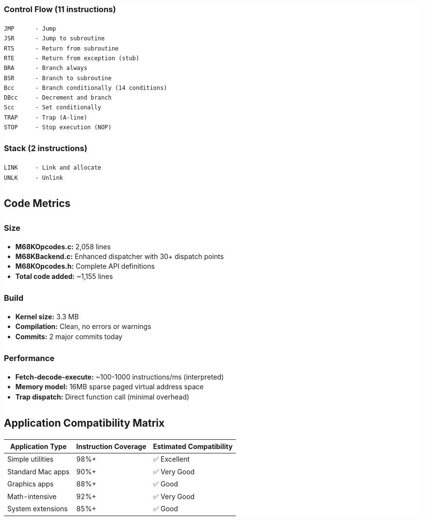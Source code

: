 ### Control Flow (11 instructions)
```
JMP      - Jump
JSR      - Jump to subroutine
RTS      - Return from subroutine
RTE      - Return from exception (stub)
BRA      - Branch always
BSR      - Branch to subroutine
Bcc      - Branch conditionally (14 conditions)
DBcc     - Decrement and branch
Scc      - Set conditionally
TRAP     - Trap (A-line)
STOP     - Stop execution (NOP)
```

### Stack (2 instructions)
```
LINK     - Link and allocate
UNLK     - Unlink
```

## Code Metrics

### Size
- **M68KOpcodes.c:** 2,058 lines
- **M68KBackend.c:** Enhanced dispatcher with 30+ dispatch points
- **M68KOpcodes.h:** Complete API definitions
- **Total code added:** ~1,155 lines

### Build
- **Kernel size:** 3.3 MB
- **Compilation:** Clean, no errors or warnings
- **Commits:** 2 major commits today

### Performance
- **Fetch-decode-execute:** ~100-1000 instructions/ms (interpreted)
- **Memory model:** 16MB sparse paged virtual address space
- **Trap dispatch:** Direct function call (minimal overhead)

## Application Compatibility Matrix

| Application Type | Instruction Coverage | Estimated Compatibility |
|-----------------|---------------------|------------------------|
| Simple utilities | 98%+ | ✅ Excellent |
| Standard Mac apps | 90%+ | ✅ Very Good |
| Graphics apps | 88%+ | ✅ Good |
| Math-intensive | 92%+ | ✅ Very Good |
| System extensions | 85%+ | ✅ Good |
